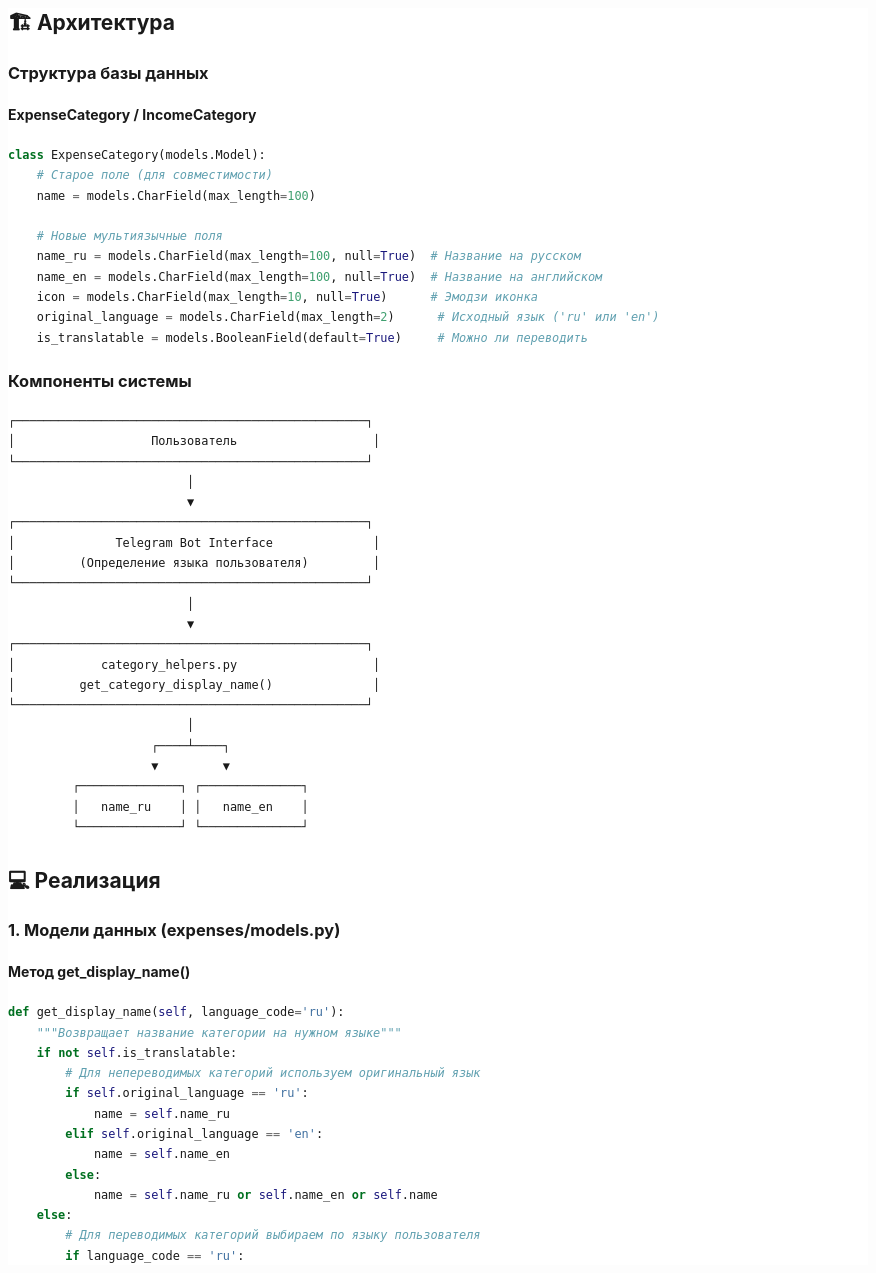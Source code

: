 ## 🏗 Архитектура

### Структура базы данных

#### ExpenseCategory / IncomeCategory
```python
class ExpenseCategory(models.Model):
    # Старое поле (для совместимости)
    name = models.CharField(max_length=100)
    
    # Новые мультиязычные поля
    name_ru = models.CharField(max_length=100, null=True)  # Название на русском
    name_en = models.CharField(max_length=100, null=True)  # Название на английском
    icon = models.CharField(max_length=10, null=True)      # Эмодзи иконка
    original_language = models.CharField(max_length=2)      # Исходный язык ('ru' или 'en')
    is_translatable = models.BooleanField(default=True)     # Можно ли переводить
```

### Компоненты системы

```
┌─────────────────────────────────────────────────┐
│                   Пользователь                   │
└─────────────────────────────────────────────────┘
                         │
                         ▼
┌─────────────────────────────────────────────────┐
│              Telegram Bot Interface              │
│         (Определение языка пользователя)         │
└─────────────────────────────────────────────────┘
                         │
                         ▼
┌─────────────────────────────────────────────────┐
│            category_helpers.py                   │
│         get_category_display_name()              │
└─────────────────────────────────────────────────┘
                         │
                    ┌────┴────┐
                    ▼         ▼
         ┌──────────────┐ ┌──────────────┐
         │   name_ru    │ │   name_en    │
         └──────────────┘ └──────────────┘
```

## 💻 Реализация

### 1. Модели данных (expenses/models.py)

#### Метод get_display_name()
```python
def get_display_name(self, language_code='ru'):
    """Возвращает название категории на нужном языке"""
    if not self.is_translatable:
        # Для непереводимых категорий используем оригинальный язык
        if self.original_language == 'ru':
            name = self.name_ru
        elif self.original_language == 'en':
            name = self.name_en
        else:
            name = self.name_ru or self.name_en or self.name
    else:
        # Для переводимых категорий выбираем по языку пользователя
        if language_code == 'ru':
```